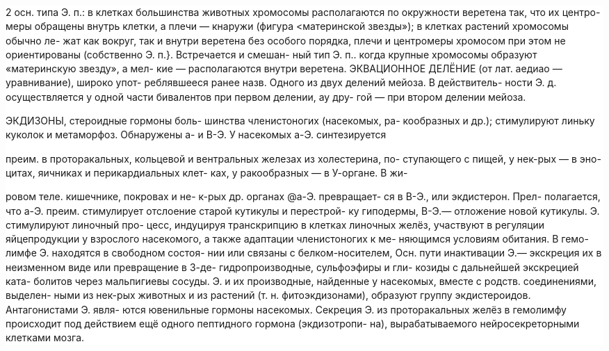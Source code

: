 2 осн. типа Э. п.: в клетках большинства
животных хромосомы располагаются по
окружности веретена так, что их центро-
меры обращены внутрь клетки, а плечи —
кнаружи (фигура <материнской звезды»);
в клетках растений хромосомы обычно ле-
жат как вокруг, так и внутри веретена
без особого порядка, плечи и центромеры
хромосом при этом не ориентированы
(собственно Э. п.}. Встречается и смешан-
ный тип Э. п.. когда крупные хромосомы
образуют «материнскую звезду», а мел-
кие — располагаются внутри веретена.
ЭКВАЦИОННОЕ ДЕЛЁНИЕ (от лат.
аедиао — уравнивание), широко упот-
реблявшееся ранее назв. Одного из
двух делений мейоза. В действитель-
ности Э. д. осуществляется у одной части
бивалентов при первом делении, ау дру-
гой — при втором делении мейоза.

ЭКДИЗОНЫ, стероидные гормоны боль-
шинства членистоногих (насекомых, ра-
кообразных и др.); стимулируют линьку
куколок и метаморфоз. Обнаружены а-
и В-Э. У насекомых а-Э. синтезируется

преим. в проторакальных, кольцевой и
вентральных железах из холестерина, по-
ступающего с пищей, у нек-рых — в эно-
цитах, яичниках и перикардиальных клет-
ках, у ракообразных — в У-органе. В жи-

ровом теле. кишечнике, покровах и не-
к-рых др. органах @а-Э. превращает-
ся в В-Э., или экдистерон. Прел-
полагается, что а-Э. преим. стимулирует
отслоение старой кутикулы и перестрой-
ку гиподермы, В-Э.— отложение новой
кутикулы. Э. стимулируют линочный про-
цесс, индуцируя транскрипцию в клетках
линочных желёз, участвуют в регуляции
яйцепродукции у взрослого насекомого,
а также адаптации членистоногих к ме-
няющимся условиям обитания. В гемо-
лимфе Э. находятся в свободном состоя-
нии или связаны с белком-носителем, Осн.
пути инактивации Э.— экскреция их в
неизменном виде или превращение в 3-де-
гидропроизводные, сульфоэфиры и гли-
козиды с дальнейшей экскрецией ката-
болитов через мальпигиевы сосуды. Э. и
их производные, найденные у насекомых,
вместе с родств. соединениями, выделен-
ными из нек-рых животных и из растений
(т. н. фитоэкдизонами), образуют группу
экдистероидов. Антагонистами Э. явля-
ются ювенильные гормоны насекомых.
Секреция Э. из проторакальных желёз в
гемолимфу происходит под действием ещё
одного пептидного гормона (экдизотропи-
на), вырабатываемого нейросекреторными
клетками мозга.
